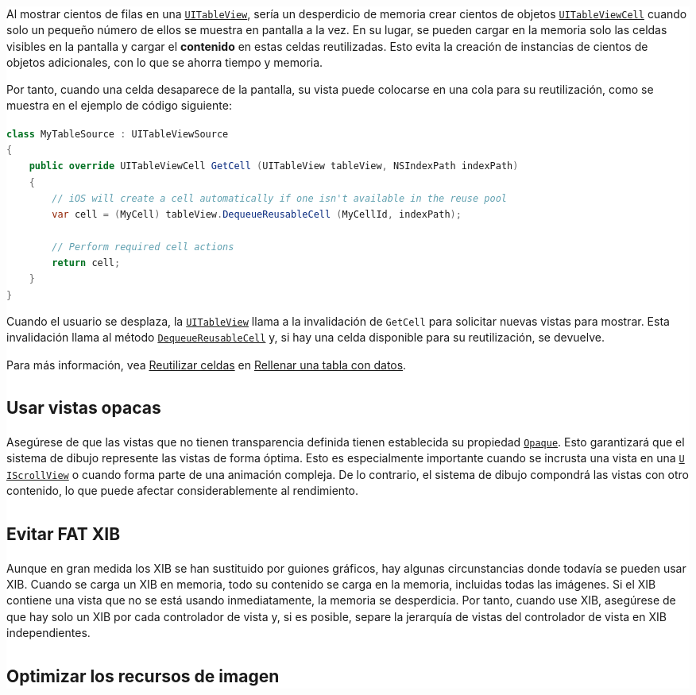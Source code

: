 Al mostrar cientos de filas en una [`UITableView`](https://developer.xamarin.com/api/type/UIKit.UITableView/), sería un desperdicio de memoria crear cientos de objetos [`UITableViewCell`](https://developer.xamarin.com/api/type/UIKit.UITableViewCell/) cuando solo un pequeño número de ellos se muestra en pantalla a la vez. En su lugar, se pueden cargar en la memoria solo las celdas visibles en la pantalla y cargar el **contenido** en estas celdas reutilizadas. Esto evita la creación de instancias de cientos de objetos adicionales, con lo que se ahorra tiempo y memoria.

Por tanto, cuando una celda desaparece de la pantalla, su vista puede colocarse en una cola para su reutilización, como se muestra en el ejemplo de código siguiente:

```csharp
class MyTableSource : UITableViewSource
{
    public override UITableViewCell GetCell (UITableView tableView, NSIndexPath indexPath)
    {
        // iOS will create a cell automatically if one isn't available in the reuse pool
        var cell = (MyCell) tableView.DequeueReusableCell (MyCellId, indexPath);

        // Perform required cell actions
        return cell;
    }
}
```

Cuando el usuario se desplaza, la [`UITableView`](https://developer.xamarin.com/api/type/UIKit.UITableView/) llama a la invalidación de `GetCell` para solicitar nuevas vistas para mostrar. Esta invalidación llama al método [`DequeueReusableCell`](https://developer.xamarin.com/api/member/UIKit.UITableView.DequeueReusableCell/p/Foundation.NSString/) y, si hay una celda disponible para su reutilización, se devuelve.

Para más información, vea [Reutilizar celdas](~/ios/user-interface/controls/tables/populating-a-table-with-data.md) en [Rellenar una tabla con datos](~/ios/user-interface/controls/tables/populating-a-table-with-data.md).

## <a name="use-opaque-views"></a>Usar vistas opacas

Asegúrese de que las vistas que no tienen transparencia definida tienen establecida su propiedad [`Opaque`](https://developer.xamarin.com/api/property/UIKit.UIView.Opaque/). Esto garantizará que el sistema de dibujo represente las vistas de forma óptima. Esto es especialmente importante cuando se incrusta una vista en una [`UIScrollView`](https://developer.xamarin.com/api/type/UIKit.UIScrollView/) o cuando forma parte de una animación compleja. De lo contrario, el sistema de dibujo compondrá las vistas con otro contenido, lo que puede afectar considerablemente al rendimiento.

## <a name="avoid-fat-xibs"></a>Evitar FAT XIB

Aunque en gran medida los XIB se han sustituido por guiones gráficos, hay algunas circunstancias donde todavía se pueden usar XIB. Cuando se carga un XIB en memoria, todo su contenido se carga en la memoria, incluidas todas las imágenes. Si el XIB contiene una vista que no se está usando inmediatamente, la memoria se desperdicia. Por tanto, cuando use XIB, asegúrese de que hay solo un XIB por cada controlador de vista y, si es posible, separe la jerarquía de vistas del controlador de vista en XIB independientes.

## <a name="optimize-image-resources"></a>Optimizar los recursos de imagen
